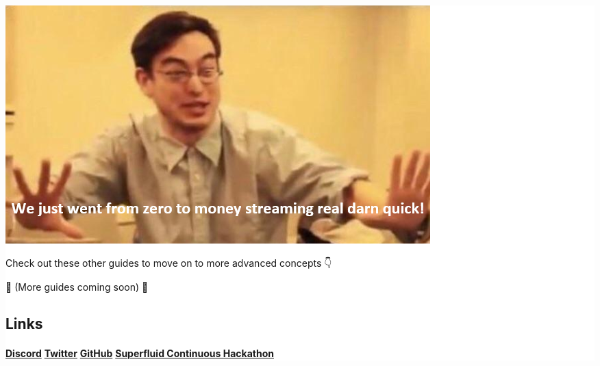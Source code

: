 ![meme](./assets/zero-to-money-streaming.png)

Check out these other guides to move on to more advanced concepts 👇

🚧 (More guides coming soon) 🚧

## Links

**[Discord](https://discord.gg/XsK7nahanQ)**
**[Twitter](https://twitter.com/intent/follow?screen_name=Superfluid_HQ)**
**[GitHub](https://github.com/superfluid-finance)**
**[Superfluid Continuous Hackathon](https://docs.superfluid.finance/superfluid/resources/contribute/superfluid-wave-pool)**

</Section>